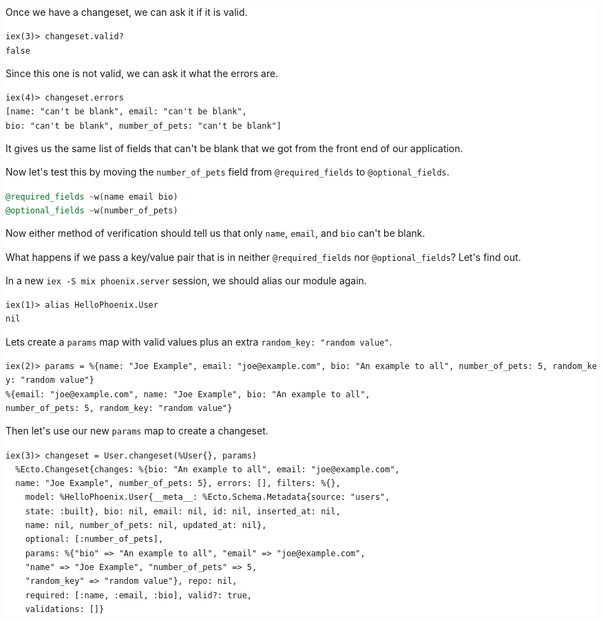 Once we have a changeset, we can ask it if it is valid.

```console
iex(3)> changeset.valid?
false
```

Since this one is not valid, we can ask it what the errors are.

```console
iex(4)> changeset.errors
[name: "can't be blank", email: "can't be blank",
bio: "can't be blank", number_of_pets: "can't be blank"]
```

It gives us the same list of fields that can't be blank that we got from the front end of our application.

Now let's test this by moving the `number_of_pets` field from `@required_fields` to `@optional_fields`.

```elixir
@required_fields ~w(name email bio)
@optional_fields ~w(number_of_pets)
```

Now either method of verification should tell us that only `name`, `email`, and `bio` can't be blank.

What happens if we pass a key/value pair that is in neither `@required_fields` nor `@optional_fields`? Let's find out.

In a new `iex -S mix phoenix.server` session, we should alias our module again.

```console
iex(1)> alias HelloPhoenix.User
nil
```

Lets create a `params` map with valid values plus an extra `random_key: "random value"`.

```console
iex(2)> params = %{name: "Joe Example", email: "joe@example.com", bio: "An example to all", number_of_pets: 5, random_key: "random value"}
%{email: "joe@example.com", name: "Joe Example", bio: "An example to all",
number_of_pets: 5, random_key: "random value"}
```

Then let's use our new `params` map to create a changeset.

```console
iex(3)> changeset = User.changeset(%User{}, params)
  %Ecto.Changeset{changes: %{bio: "An example to all", email: "joe@example.com",
  name: "Joe Example", number_of_pets: 5}, errors: [], filters: %{},
    model: %HelloPhoenix.User{__meta__: %Ecto.Schema.Metadata{source: "users",
    state: :built}, bio: nil, email: nil, id: nil, inserted_at: nil,
    name: nil, number_of_pets: nil, updated_at: nil},
    optional: [:number_of_pets],
    params: %{"bio" => "An example to all", "email" => "joe@example.com",
    "name" => "Joe Example", "number_of_pets" => 5,
    "random_key" => "random value"}, repo: nil,
    required: [:name, :email, :bio], valid?: true,
    validations: []}
```
